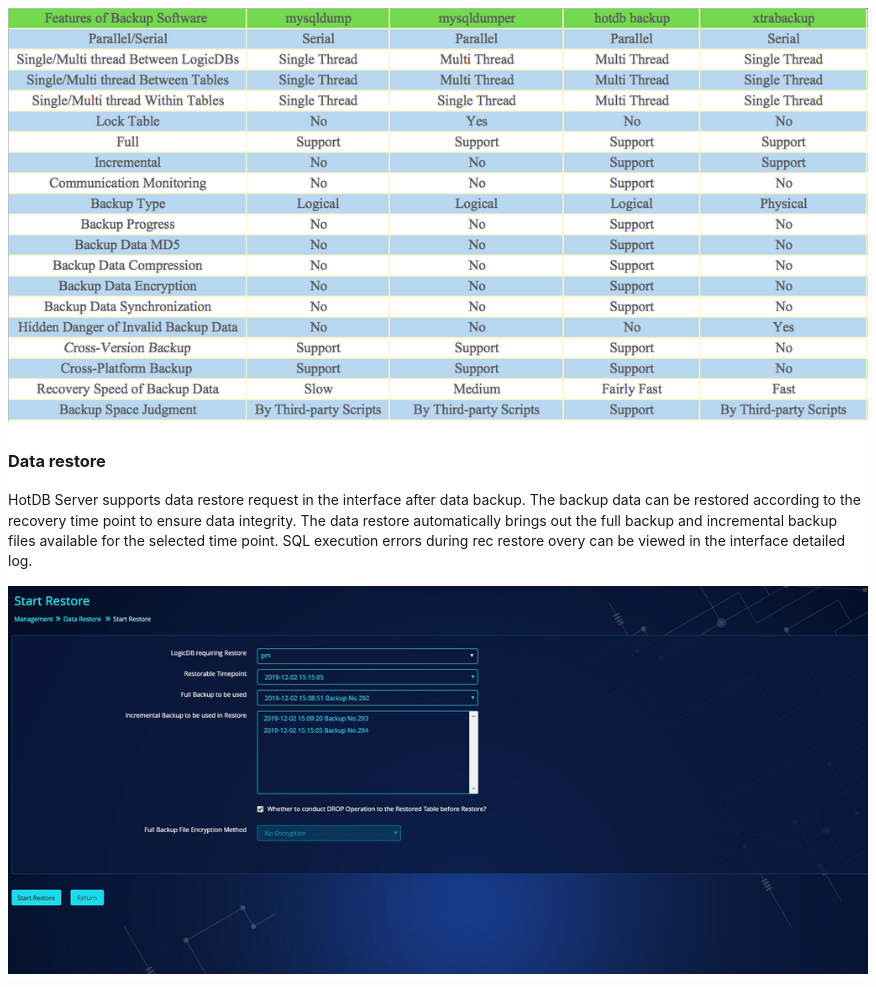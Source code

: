![](assets/white-paper/image42.png)

### Data restore

HotDB Server supports data restore request in the interface after data backup. The backup data can be restored according to the recovery time point to ensure data integrity. The data restore automatically brings out the full backup and incremental backup files available for the selected time point. SQL execution errors during rec restore overy can be viewed in the interface detailed log.

![](assets/white-paper/image43.jpeg)
